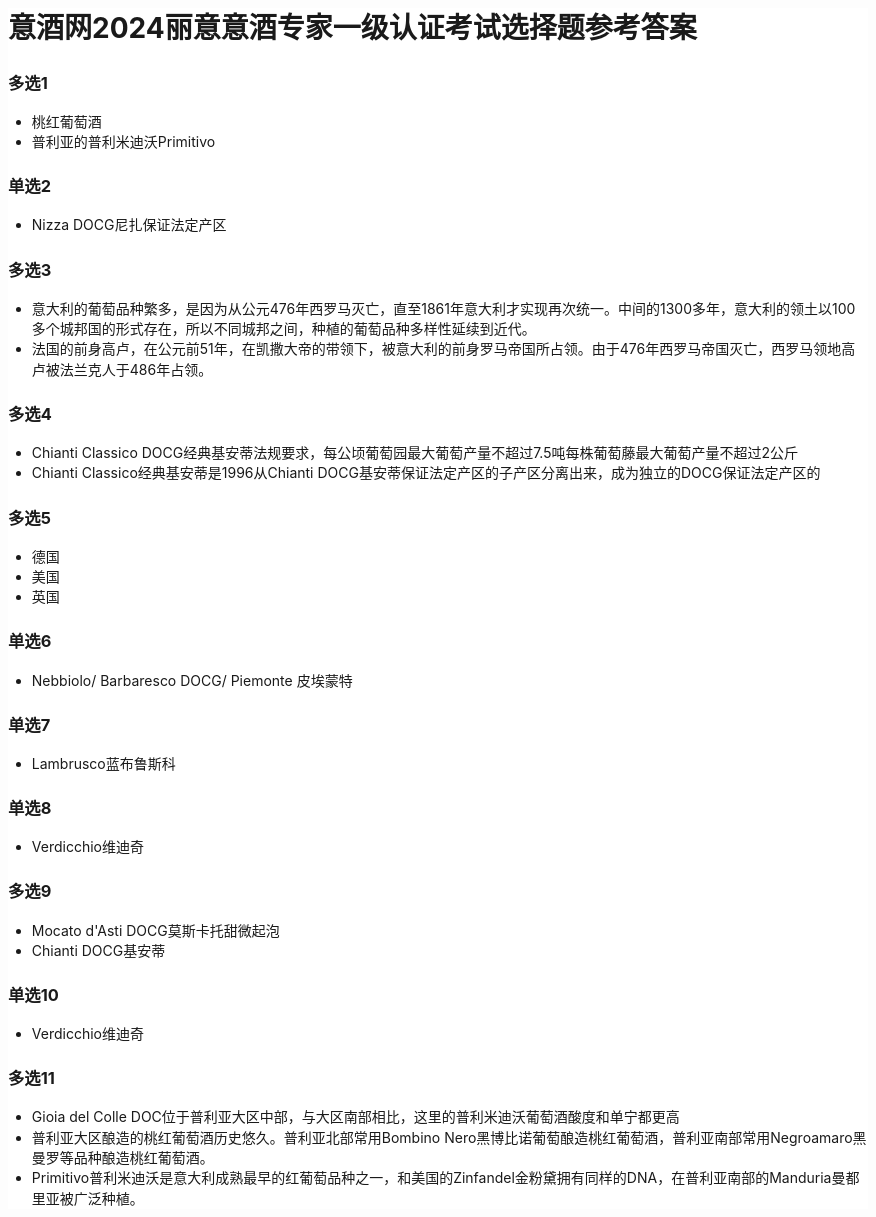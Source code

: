 # 意酒网2024丽意意酒专家一级认证考试选择题参考答案

### 多选1

- 桃红葡萄酒
- 普利亚的普利米迪沃Primitivo

### 单选2

- Nizza DOCG尼扎保证法定产区

### 多选3

- 意大利的葡萄品种繁多，是因为从公元476年西罗马灭亡，直至1861年意大利才实现再次统一。中间的1300多年，意大利的领土以100多个城邦国的形式存在，所以不同城邦之间，种植的葡萄品种多样性延续到近代。
- 法国的前身高卢，在公元前51年，在凯撒大帝的带领下，被意大利的前身罗马帝国所占领。由于476年西罗马帝国灭亡，西罗马领地高卢被法兰克人于486年占领。

### 多选4

- Chianti Classico DOCG经典基安蒂法规要求，每公顷葡萄园最大葡萄产量不超过7.5吨每株葡萄藤最大葡萄产量不超过2公斤
- Chianti Classico经典基安蒂是1996从Chianti DOCG基安蒂保证法定产区的子产区分离出来，成为独立的DOCG保证法定产区的

### 多选5

- 德国
- 美国
- 英国

### 单选6

- Nebbiolo/ Barbaresco DOCG/ Piemonte 皮埃蒙特

### 单选7

- Lambrusco蓝布鲁斯科

### 单选8

- Verdicchio维迪奇

### 多选9

- Mocato d'Asti DOCG莫斯卡托甜微起泡
- Chianti DOCG基安蒂

### 单选10

- Verdicchio维迪奇

### 多选11

- Gioia del Colle DOC位于普利亚大区中部，与大区南部相比，这里的普利米迪沃葡萄酒酸度和单宁都更高
- 普利亚大区酿造的桃红葡萄酒历史悠久。普利亚北部常用Bombino Nero黑博比诺葡萄酿造桃红葡萄酒，普利亚南部常用Negroamaro黑曼罗等品种酿造桃红葡萄酒。
- Primitivo普利米迪沃是意大利成熟最早的红葡萄品种之一，和美国的Zinfandel金粉黛拥有同样的DNA，在普利亚南部的Manduria曼都里亚被广泛种植。
